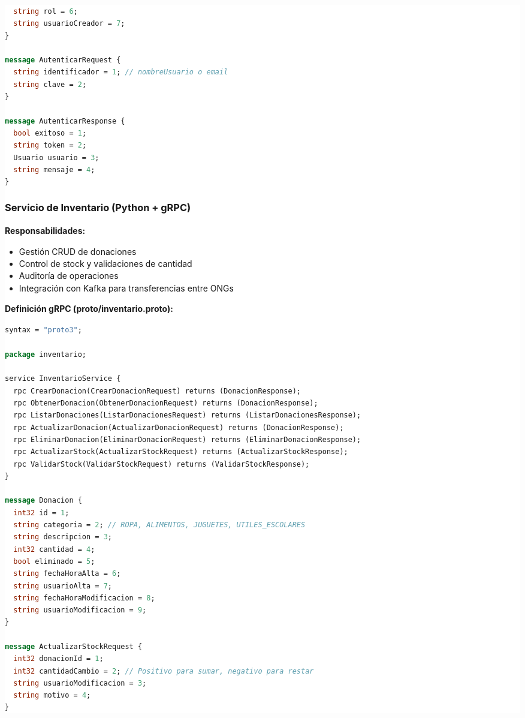 ```protobuf
  string rol = 6;
  string usuarioCreador = 7;
}

message AutenticarRequest {
  string identificador = 1; // nombreUsuario o email
  string clave = 2;
}

message AutenticarResponse {
  bool exitoso = 1;
  string token = 2;
  Usuario usuario = 3;
  string mensaje = 4;
}
```

### Servicio de Inventario (Python + gRPC)

**Responsabilidades:**
- Gestión CRUD de donaciones
- Control de stock y validaciones de cantidad
- Auditoría de operaciones
- Integración con Kafka para transferencias entre ONGs

**Definición gRPC (proto/inventario.proto):**
```protobuf
syntax = "proto3";

package inventario;

service InventarioService {
  rpc CrearDonacion(CrearDonacionRequest) returns (DonacionResponse);
  rpc ObtenerDonacion(ObtenerDonacionRequest) returns (DonacionResponse);
  rpc ListarDonaciones(ListarDonacionesRequest) returns (ListarDonacionesResponse);
  rpc ActualizarDonacion(ActualizarDonacionRequest) returns (DonacionResponse);
  rpc EliminarDonacion(EliminarDonacionRequest) returns (EliminarDonacionResponse);
  rpc ActualizarStock(ActualizarStockRequest) returns (ActualizarStockResponse);
  rpc ValidarStock(ValidarStockRequest) returns (ValidarStockResponse);
}

message Donacion {
  int32 id = 1;
  string categoria = 2; // ROPA, ALIMENTOS, JUGUETES, UTILES_ESCOLARES
  string descripcion = 3;
  int32 cantidad = 4;
  bool eliminado = 5;
  string fechaHoraAlta = 6;
  string usuarioAlta = 7;
  string fechaHoraModificacion = 8;
  string usuarioModificacion = 9;
}

message ActualizarStockRequest {
  int32 donacionId = 1;
  int32 cantidadCambio = 2; // Positivo para sumar, negativo para restar
  string usuarioModificacion = 3;
  string motivo = 4;
}
```
